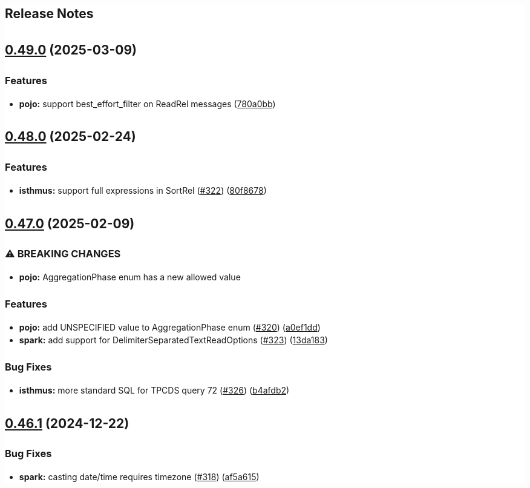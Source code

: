 Release Notes
---

## [0.49.0](https://github.com/substrait-io/substrait-java/compare/v0.48.0...v0.49.0) (2025-03-09)

### Features

* **pojo:** support best_effort_filter on ReadRel messages ([780a0bb](https://github.com/substrait-io/substrait-java/commit/780a0bb22a6cc625cd118eeb59a5f013bc468ba0))

## [0.48.0](https://github.com/substrait-io/substrait-java/compare/v0.47.0...v0.48.0) (2025-02-24)

### Features

* **isthmus:** support full expressions in SortRel ([#322](https://github.com/substrait-io/substrait-java/issues/322)) ([80f8678](https://github.com/substrait-io/substrait-java/commit/80f867891450f8ecb24c9e363ff6d161fc0e5b0b))

## [0.47.0](https://github.com/substrait-io/substrait-java/compare/v0.46.1...v0.47.0) (2025-02-09)

### ⚠ BREAKING CHANGES

* **pojo:** AggregationPhase enum has a new allowed value

### Features

* **pojo:** add UNSPECIFIED value to AggregationPhase enum ([#320](https://github.com/substrait-io/substrait-java/issues/320)) ([a0ef1dd](https://github.com/substrait-io/substrait-java/commit/a0ef1dd2cd79df43dbecf4ec28f64fa8c7216993))
* **spark:** add support for DelimiterSeparatedTextReadOptions ([#323](https://github.com/substrait-io/substrait-java/issues/323)) ([13da183](https://github.com/substrait-io/substrait-java/commit/13da1839dfb75f09e5fe7b61b7301efca5bcbef6))

### Bug Fixes

* **isthmus:** more standard SQL for TPCDS query 72 ([#326](https://github.com/substrait-io/substrait-java/issues/326)) ([b4afdb2](https://github.com/substrait-io/substrait-java/commit/b4afdb25364eefa2094c7d86c2c19581a8054e1b))

## [0.46.1](https://github.com/substrait-io/substrait-java/compare/v0.46.0...v0.46.1) (2024-12-22)

### Bug Fixes

* **spark:** casting date/time requires timezone ([#318](https://github.com/substrait-io/substrait-java/issues/318)) ([af5a615](https://github.com/substrait-io/substrait-java/commit/af5a6153892b474ada1876a85fd2c203ba8fe90a))
